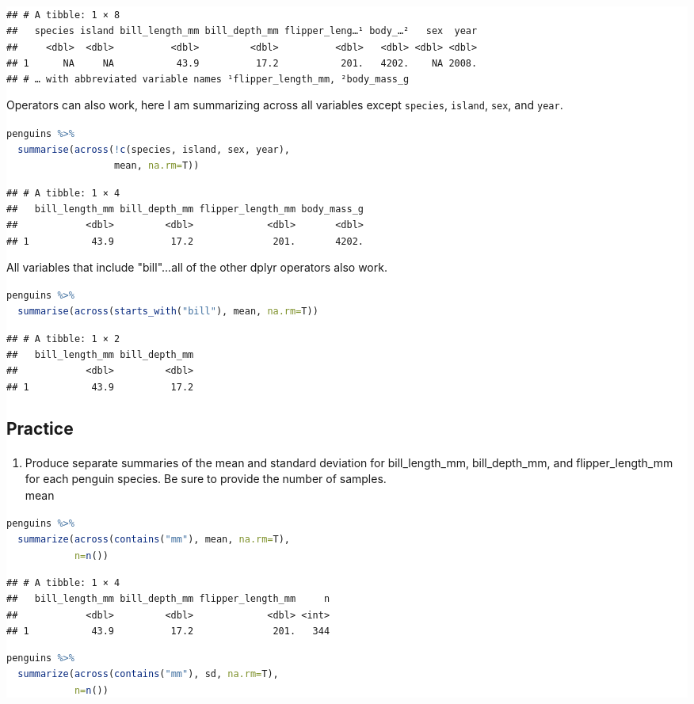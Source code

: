 ```
## # A tibble: 1 × 8
##   species island bill_length_mm bill_depth_mm flipper_leng…¹ body_…²   sex  year
##     <dbl>  <dbl>          <dbl>         <dbl>          <dbl>   <dbl> <dbl> <dbl>
## 1      NA     NA           43.9          17.2           201.   4202.    NA 2008.
## # … with abbreviated variable names ¹​flipper_length_mm, ²​body_mass_g
```

Operators can also work, here I am summarizing across all variables except `species`, `island`, `sex`, and `year`.

```r
penguins %>%
  summarise(across(!c(species, island, sex, year), 
                   mean, na.rm=T))
```

```
## # A tibble: 1 × 4
##   bill_length_mm bill_depth_mm flipper_length_mm body_mass_g
##            <dbl>         <dbl>             <dbl>       <dbl>
## 1           43.9          17.2              201.       4202.
```

All variables that include "bill"...all of the other dplyr operators also work.

```r
penguins %>%
  summarise(across(starts_with("bill"), mean, na.rm=T))
```

```
## # A tibble: 1 × 2
##   bill_length_mm bill_depth_mm
##            <dbl>         <dbl>
## 1           43.9          17.2
```

## Practice
1. Produce separate summaries of the mean and standard deviation for bill_length_mm, bill_depth_mm, and flipper_length_mm for each penguin species. Be sure to provide the number of samples.  
mean

```r
penguins %>%
  summarize(across(contains("mm"), mean, na.rm=T),
            n=n())
```

```
## # A tibble: 1 × 4
##   bill_length_mm bill_depth_mm flipper_length_mm     n
##            <dbl>         <dbl>             <dbl> <int>
## 1           43.9          17.2              201.   344
```


```r
penguins %>%
  summarize(across(contains("mm"), sd, na.rm=T),
            n=n())
```

